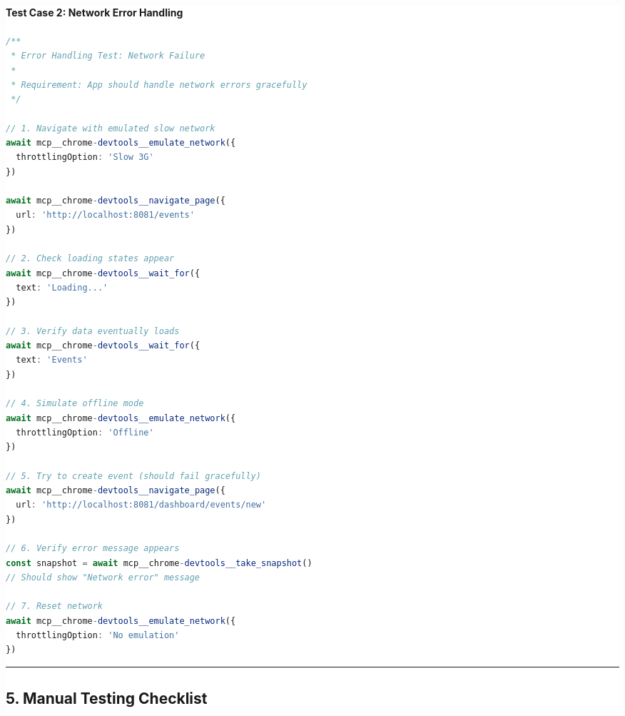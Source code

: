 #### Test Case 2: Network Error Handling
```typescript
/**
 * Error Handling Test: Network Failure
 *
 * Requirement: App should handle network errors gracefully
 */

// 1. Navigate with emulated slow network
await mcp__chrome-devtools__emulate_network({
  throttlingOption: 'Slow 3G'
})

await mcp__chrome-devtools__navigate_page({
  url: 'http://localhost:8081/events'
})

// 2. Check loading states appear
await mcp__chrome-devtools__wait_for({
  text: 'Loading...'
})

// 3. Verify data eventually loads
await mcp__chrome-devtools__wait_for({
  text: 'Events'
})

// 4. Simulate offline mode
await mcp__chrome-devtools__emulate_network({
  throttlingOption: 'Offline'
})

// 5. Try to create event (should fail gracefully)
await mcp__chrome-devtools__navigate_page({
  url: 'http://localhost:8081/dashboard/events/new'
})

// 6. Verify error message appears
const snapshot = await mcp__chrome-devtools__take_snapshot()
// Should show "Network error" message

// 7. Reset network
await mcp__chrome-devtools__emulate_network({
  throttlingOption: 'No emulation'
})
```

---

## 5. Manual Testing Checklist
